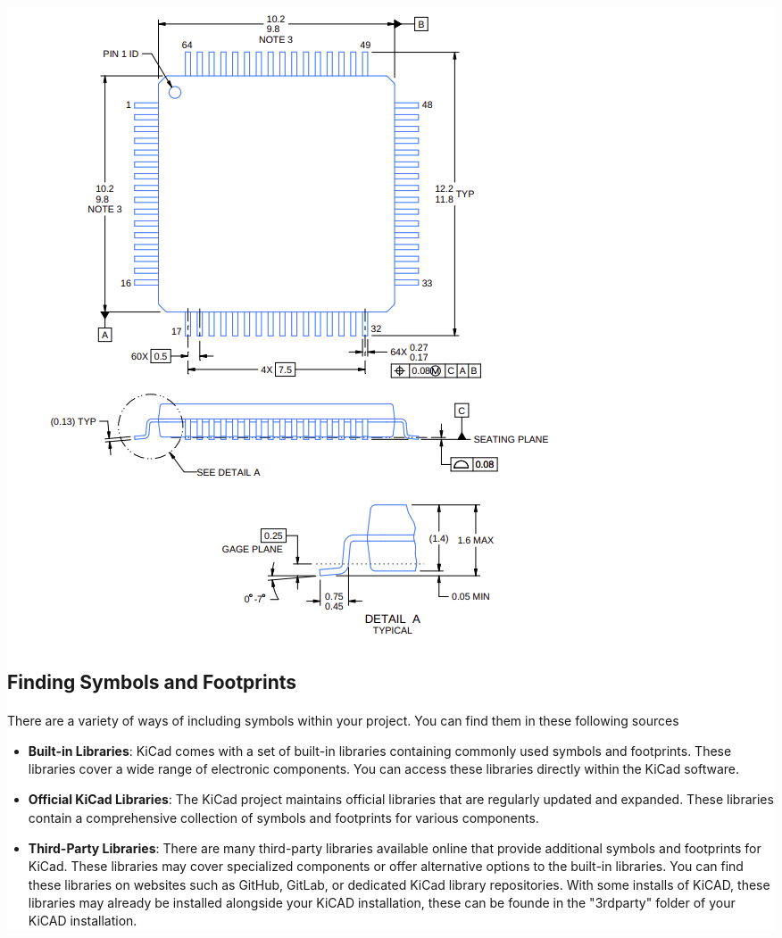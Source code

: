 ![LQFP Package Outline of the TM4C123GH6PM](./img/kicad_adding_libraries/5.png)

## Finding Symbols and Footprints 

There are a variety of ways of including symbols within your project. You can find them in these following sources

- **Built-in Libraries**: KiCad comes with a set of built-in libraries containing commonly used symbols and footprints. These libraries cover a wide range of electronic components. You can access these libraries directly within the KiCad software.

- **Official KiCad Libraries**: The KiCad project maintains official libraries that are regularly updated and expanded. These libraries contain a comprehensive collection of symbols and footprints for various components.  

- **Third-Party Libraries**: There are many third-party libraries available online that provide additional symbols and footprints for KiCad. These libraries may cover specialized components or offer alternative options to the built-in libraries. You can find these libraries on websites such as GitHub, GitLab, or dedicated KiCad library repositories. With some installs of KiCAD, these libraries may already be installed alongside your KiCAD installation, these can be founde in the "3rdparty" folder of your KiCAD installation.
